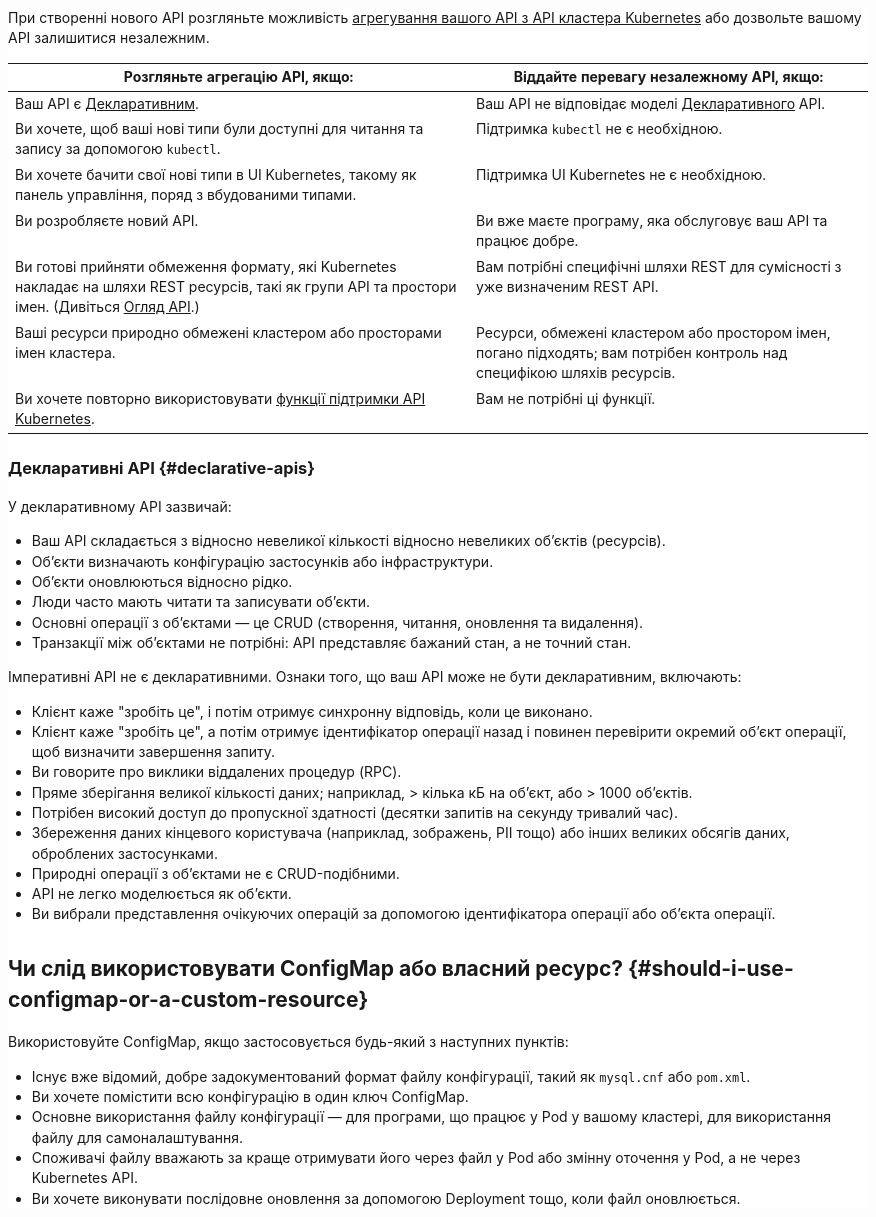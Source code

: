 При створенні нового API розгляньте можливість [агрегування вашого API з API кластера Kubernetes](/docs/concepts/extend-kubernetes/api-extension/apiserver-aggregation/) або дозвольте вашому API залишитися незалежним.

| Розгляньте агрегацію API, якщо: | Віддайте перевагу незалежному API, якщо: |
| -------------------------------- | -------------------------------- |
| Ваш API є [Декларативним](#declarative-apis). | Ваш API не відповідає моделі [Декларативного](#declarative-apis) API. |
| Ви хочете, щоб ваші нові типи були доступні для читання та запису за допомогою `kubectl`. | Підтримка `kubectl` не є необхідною. |
| Ви хочете бачити свої нові типи в UI Kubernetes, такому як панель управління, поряд з вбудованими типами. | Підтримка UI Kubernetes не є необхідною. |
| Ви розробляєте новий API. | Ви вже маєте програму, яка обслуговує ваш API та працює добре. |
| Ви готові прийняти обмеження формату, які Kubernetes накладає на шляхи REST ресурсів, такі як групи API та простори імен. (Дивіться [Огляд API](/docs/concepts/overview/kubernetes-api/).) | Вам потрібні специфічні шляхи REST для сумісності з уже визначеним REST API. |
| Ваші ресурси природно обмежені кластером або просторами імен кластера. | Ресурси, обмежені кластером або простором імен, погано підходять; вам потрібен контроль над специфікою шляхів ресурсів. |
| Ви хочете повторно використовувати [функції підтримки API Kubernetes](#common-features). | Вам не потрібні ці функції. |

### Декларативні API {#declarative-apis}

У декларативному API зазвичай:

- Ваш API складається з відносно невеликої кількості відносно невеликих обʼєктів (ресурсів).
- Обʼєкти визначають конфігурацію застосунків або інфраструктури.
- Обʼєкти оновлюються відносно рідко.
- Люди часто мають читати та записувати обʼєкти.
- Основні операції з обʼєктами — це CRUD (створення, читання, оновлення та видалення).
- Транзакції між обʼєктами не потрібні: API представляє бажаний стан, а не точний стан.

Імперативні API не є декларативними. Ознаки того, що ваш API може не бути декларативним, включають:

- Клієнт каже "зробіть це", і потім отримує синхронну відповідь, коли це виконано.
- Клієнт каже "зробіть це", а потім отримує ідентифікатор операції назад і повинен перевірити окремий обʼєкт операції, щоб визначити завершення запиту.
- Ви говорите про виклики віддалених процедур (RPC).
- Пряме зберігання великої кількості даних; наприклад, > кілька кБ на обʼєкт, або > 1000 обʼєктів.
- Потрібен високий доступ до пропускної здатності (десятки запитів на секунду тривалий час).
- Збереження даних кінцевого користувача (наприклад, зображень, PII тощо) або інших великих обсягів даних, оброблених застосунками.
- Природні операції з обʼєктами не є CRUD-подібними.
- API не легко моделюється як обʼєкти.
- Ви вибрали представлення очікуючих операцій за допомогою ідентифікатора операції або обʼєкта операції.

## Чи слід використовувати ConfigMap або власний ресурс? {#should-i-use-configmap-or-a-custom-resource}

Використовуйте ConfigMap, якщо застосовується будь-який з наступних пунктів:

- Існує вже відомий, добре задокументований формат файлу конфігурації, такий як `mysql.cnf` або `pom.xml`.
- Ви хочете помістити всю конфігурацію в один ключ ConfigMap.
- Основне використання файлу конфігурації — для програми, що працює у Pod у вашому кластері, для використання файлу для самоналаштування.
- Споживачі файлу вважають за краще отримувати його через файл у Pod або змінну оточення у Pod, а не через Kubernetes API.
- Ви хочете виконувати послідовне оновлення за допомогою Deployment тощо, коли файл оновлюється.
